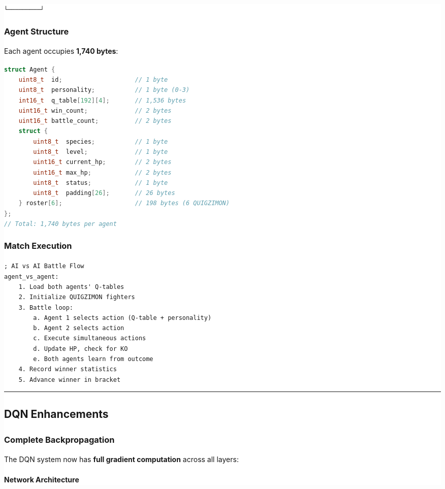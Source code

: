 ```
└─────────┘
```

### Agent Structure

Each agent occupies **1,740 bytes**:

```c
struct Agent {
    uint8_t  id;                    // 1 byte
    uint8_t  personality;           // 1 byte (0-3)
    int16_t  q_table[192][4];       // 1,536 bytes
    uint16_t win_count;             // 2 bytes
    uint16_t battle_count;          // 2 bytes
    struct {
        uint8_t  species;           // 1 byte
        uint8_t  level;             // 1 byte
        uint16_t current_hp;        // 2 bytes
        uint16_t max_hp;            // 2 bytes
        uint8_t  status;            // 1 byte
        uint8_t  padding[26];       // 26 bytes
    } roster[6];                    // 198 bytes (6 QUIGZIMON)
};
// Total: 1,740 bytes per agent
```

### Match Execution

```assembly
; AI vs AI Battle Flow
agent_vs_agent:
    1. Load both agents' Q-tables
    2. Initialize QUIGZIMON fighters
    3. Battle loop:
        a. Agent 1 selects action (Q-table + personality)
        b. Agent 2 selects action
        c. Execute simultaneous actions
        d. Update HP, check for KO
        e. Both agents learn from outcome
    4. Record winner statistics
    5. Advance winner in bracket
```

---

## DQN Enhancements

### Complete Backpropagation

The DQN system now has **full gradient computation** across all layers:

#### Network Architecture
